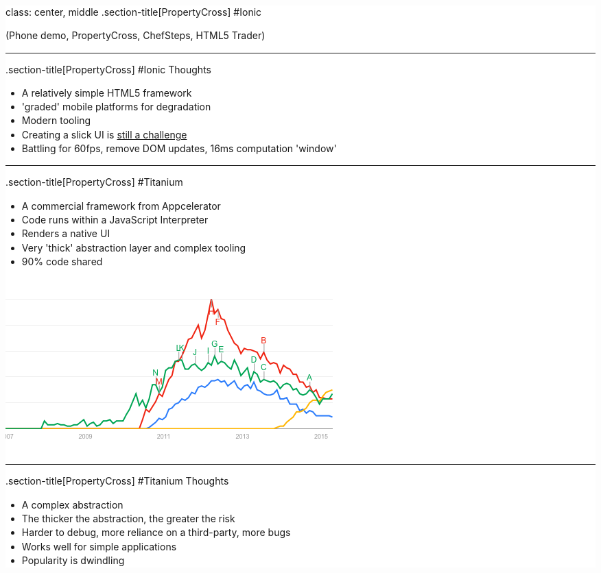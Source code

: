 class: center, middle
.section-title[PropertyCross]
#Ionic

<iframe width="640" height="360" src="https://www.youtube.com/embed/K6lItgiK1F4" frameborder="0" allowfullscreen></iframe>

(Phone demo, PropertyCross, ChefSteps, HTML5 Trader)



---
.section-title[PropertyCross]
#Ionic Thoughts

- A relatively simple HTML5 framework
- 'graded' mobile platforms for degradation
- Modern tooling
- Creating a slick UI is [still a challenge](http://blog.scottlogic.com/2014/12/12/html5-android-optimisation.html)
 - Battling for 60fps, remove DOM updates, 16ms computation 'window'

---
.section-title[PropertyCross]
#Titanium

- A commercial framework from Appcelerator
- Code runs within a JavaScript Interpreter
- Renders a native UI
- Very 'thick' abstraction layer and complex tooling
- 90% code shared

![image](assets/appcelerator-trends.png)

---
.section-title[PropertyCross]
#Titanium Thoughts

- A complex abstraction
 - The thicker the abstraction, the greater the risk
 - Harder to debug, more reliance on a third-party, more bugs
- Works well for simple applications
- Popularity is dwindling
